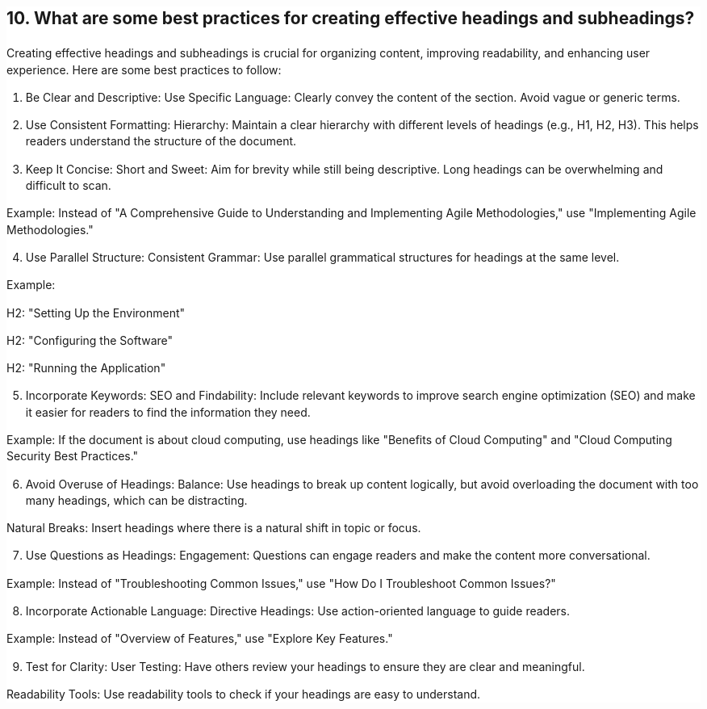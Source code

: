 ## 10. What are some best practices for creating effective headings and subheadings?
Creating effective headings and subheadings is crucial for organizing content, improving readability, and enhancing user experience. Here are some best practices to follow:

1. Be Clear and Descriptive:
Use Specific Language: Clearly convey the content of the section. Avoid vague or generic terms.


2. Use Consistent Formatting:
Hierarchy: Maintain a clear hierarchy with different levels of headings (e.g., H1, H2, H3). This helps readers understand the structure of the document.

3. Keep It Concise:
Short and Sweet: Aim for brevity while still being descriptive. Long headings can be overwhelming and difficult to scan.

Example: Instead of "A Comprehensive Guide to Understanding and Implementing Agile Methodologies," use "Implementing Agile Methodologies."

4. Use Parallel Structure:
Consistent Grammar: Use parallel grammatical structures for headings at the same level.

Example:

H2: "Setting Up the Environment"

H2: "Configuring the Software"

H2: "Running the Application"

5. Incorporate Keywords:
SEO and Findability: Include relevant keywords to improve search engine optimization (SEO) and make it easier for readers to find the information they need.

Example: If the document is about cloud computing, use headings like "Benefits of Cloud Computing" and "Cloud Computing Security Best Practices."

6. Avoid Overuse of Headings:
Balance: Use headings to break up content logically, but avoid overloading the document with too many headings, which can be distracting.

Natural Breaks: Insert headings where there is a natural shift in topic or focus.

7. Use Questions as Headings:
Engagement: Questions can engage readers and make the content more conversational.

Example: Instead of "Troubleshooting Common Issues," use "How Do I Troubleshoot Common Issues?"

8. Incorporate Actionable Language:
Directive Headings: Use action-oriented language to guide readers.

Example: Instead of "Overview of Features," use "Explore Key Features."

9. Test for Clarity:
User Testing: Have others review your headings to ensure they are clear and meaningful.

Readability Tools: Use readability tools to check if your headings are easy to understand.
